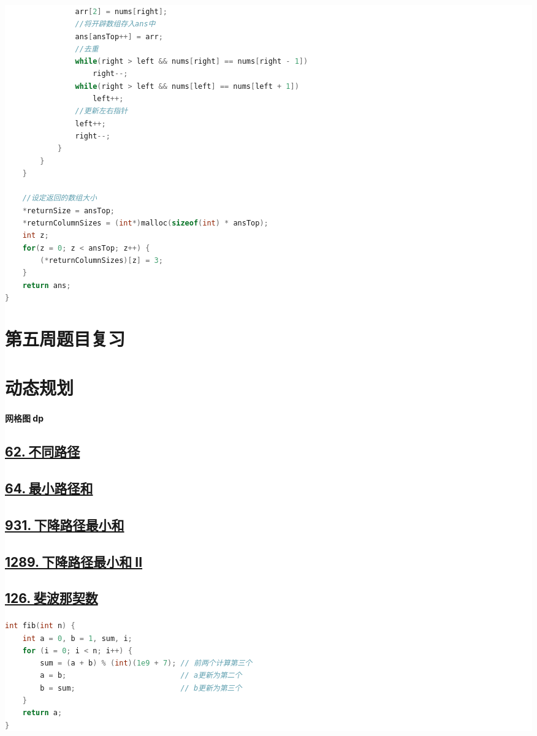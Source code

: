 ```c
                arr[2] = nums[right];
                //将开辟数组存入ans中
                ans[ansTop++] = arr;
                //去重
                while(right > left && nums[right] == nums[right - 1])
                    right--;
                while(right > left && nums[left] == nums[left + 1])
                    left++;
                //更新左右指针
                left++;
                right--;
            }
        }
    }

    //设定返回的数组大小
    *returnSize = ansTop;
    *returnColumnSizes = (int*)malloc(sizeof(int) * ansTop);
    int z;
    for(z = 0; z < ansTop; z++) {
        (*returnColumnSizes)[z] = 3;
    }
    return ans;
}
```

# 第五周题目复习

# 动态规划

**网格图 dp**

## [62. 不同路径](https://leetcode.cn/problems/unique-paths/description/)

## [64. 最小路径和 ](https://leetcode.cn/problems/minimum-path-sum/description/)

## [931. 下降路径最小和 ](https://leetcode.cn/problems/minimum-falling-path-sum/)

## [1289. 下降路径最小和 II](https://leetcode.cn/problems/minimum-falling-path-sum-ii/description/)

## [126. 斐波那契数 ](https://leetcode.cn/problems/fei-bo-na-qi-shu-lie-lcof/description/)

```c
int fib(int n) {
    int a = 0, b = 1, sum, i;
    for (i = 0; i < n; i++) {
        sum = (a + b) % (int)(1e9 + 7); // 前两个计算第三个
        a = b;                          // a更新为第二个
        b = sum;                        // b更新为第三个
    }
    return a;
}
```

